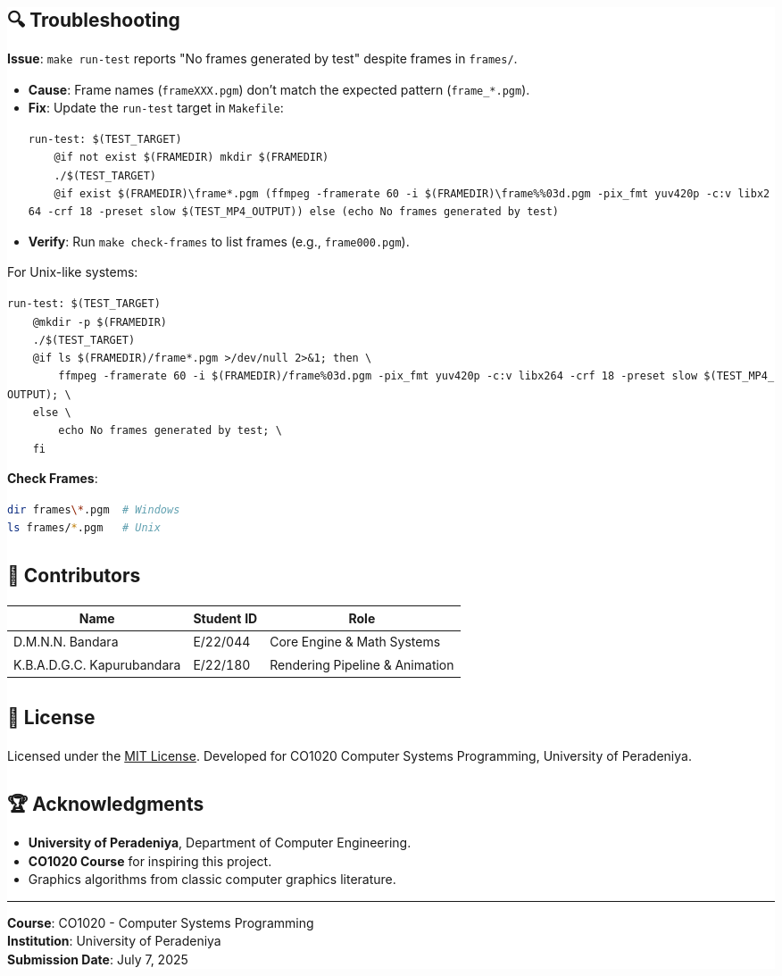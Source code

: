 ## 🔍 Troubleshooting

**Issue**: `make run-test` reports "No frames generated by test" despite frames in `frames/`.
- **Cause**: Frame names (`frameXXX.pgm`) don’t match the expected pattern (`frame_*.pgm`).
- **Fix**: Update the `run-test` target in `Makefile`:
  ```make
  run-test: $(TEST_TARGET)
      @if not exist $(FRAMEDIR) mkdir $(FRAMEDIR)
      ./$(TEST_TARGET)
      @if exist $(FRAMEDIR)\frame*.pgm (ffmpeg -framerate 60 -i $(FRAMEDIR)\frame%%03d.pgm -pix_fmt yuv420p -c:v libx264 -crf 18 -preset slow $(TEST_MP4_OUTPUT)) else (echo No frames generated by test)
  ```
- **Verify**: Run `make check-frames` to list frames (e.g., `frame000.pgm`).

For Unix-like systems:
```make
run-test: $(TEST_TARGET)
    @mkdir -p $(FRAMEDIR)
    ./$(TEST_TARGET)
    @if ls $(FRAMEDIR)/frame*.pgm >/dev/null 2>&1; then \
        ffmpeg -framerate 60 -i $(FRAMEDIR)/frame%03d.pgm -pix_fmt yuv420p -c:v libx264 -crf 18 -preset slow $(TEST_MP4_OUTPUT); \
    else \
        echo No frames generated by test; \
    fi
```

**Check Frames**:
```bash
dir frames\*.pgm  # Windows
ls frames/*.pgm   # Unix
```

## 👥 Contributors

| Name                        | Student ID | Role                           |
|-----------------------------|------------|--------------------------------|
| D.M.N.N. Bandara            | E/22/044   | Core Engine & Math Systems    |
| K.B.A.D.G.C. Kapurubandara  | E/22/180   | Rendering Pipeline & Animation |

## 📝 License

Licensed under the [MIT License](LICENSE). Developed for CO1020 Computer Systems Programming, University of Peradeniya.

## 🏆 Acknowledgments

- **University of Peradeniya**, Department of Computer Engineering.
- **CO1020 Course** for inspiring this project.
- Graphics algorithms from classic computer graphics literature.

---

**Course**: CO1020 - Computer Systems Programming  
**Institution**: University of Peradeniya  
**Submission Date**: July 7, 2025